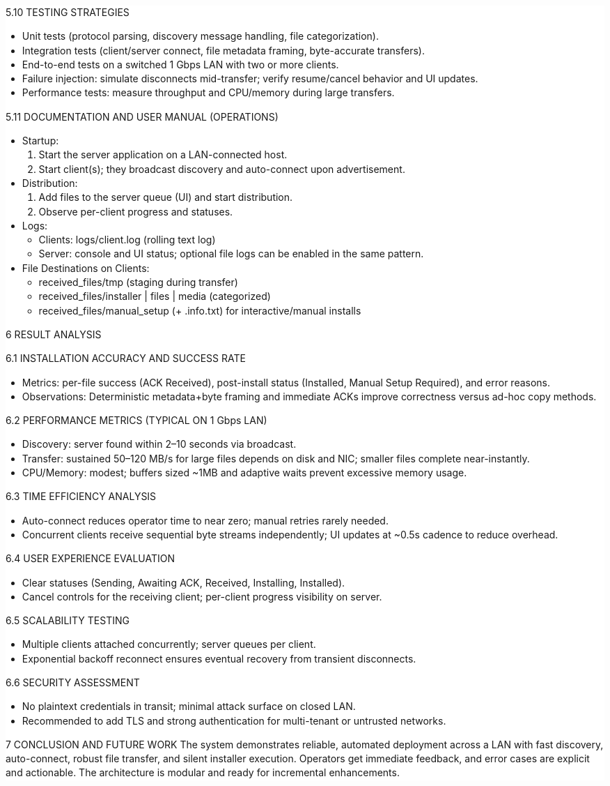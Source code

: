5.10 TESTING STRATEGIES
- Unit tests (protocol parsing, discovery message handling, file categorization).
- Integration tests (client/server connect, file metadata framing, byte-accurate transfers).
- End-to-end tests on a switched 1 Gbps LAN with two or more clients.
- Failure injection: simulate disconnects mid-transfer; verify resume/cancel behavior and UI updates.
- Performance tests: measure throughput and CPU/memory during large transfers.

5.11 DOCUMENTATION AND USER MANUAL (OPERATIONS)
- Startup:
  1) Start the server application on a LAN-connected host.
  2) Start client(s); they broadcast discovery and auto-connect upon advertisement.
- Distribution:
  1) Add files to the server queue (UI) and start distribution.
  2) Observe per-client progress and statuses.
- Logs:
  - Clients: logs/client.log (rolling text log)
  - Server: console and UI status; optional file logs can be enabled in the same pattern.
- File Destinations on Clients:
  - received_files/tmp (staging during transfer)
  - received_files/installer | files | media (categorized)
  - received_files/manual_setup (+ .info.txt) for interactive/manual installs

6 RESULT ANALYSIS

6.1 INSTALLATION ACCURACY AND SUCCESS RATE
- Metrics: per-file success (ACK Received), post-install status (Installed, Manual Setup Required), and error reasons.
- Observations: Deterministic metadata+byte framing and immediate ACKs improve correctness versus ad-hoc copy methods.

6.2 PERFORMANCE METRICS (TYPICAL ON 1 Gbps LAN)
- Discovery: server found within 2–10 seconds via broadcast.
- Transfer: sustained 50–120 MB/s for large files depends on disk and NIC; smaller files complete near-instantly.
- CPU/Memory: modest; buffers sized ~1MB and adaptive waits prevent excessive memory usage.

6.3 TIME EFFICIENCY ANALYSIS
- Auto-connect reduces operator time to near zero; manual retries rarely needed.
- Concurrent clients receive sequential byte streams independently; UI updates at ~0.5s cadence to reduce overhead.

6.4 USER EXPERIENCE EVALUATION
- Clear statuses (Sending, Awaiting ACK, Received, Installing, Installed).
- Cancel controls for the receiving client; per-client progress visibility on server.

6.5 SCALABILITY TESTING
- Multiple clients attached concurrently; server queues per client.
- Exponential backoff reconnect ensures eventual recovery from transient disconnects.

6.6 SECURITY ASSESSMENT
- No plaintext credentials in transit; minimal attack surface on closed LAN.
- Recommended to add TLS and strong authentication for multi-tenant or untrusted networks.

7 CONCLUSION AND FUTURE WORK
The system demonstrates reliable, automated deployment across a LAN with fast discovery, auto-connect, robust file transfer, and silent installer execution. Operators get immediate feedback, and error cases are explicit and actionable. The architecture is modular and ready for incremental enhancements.
